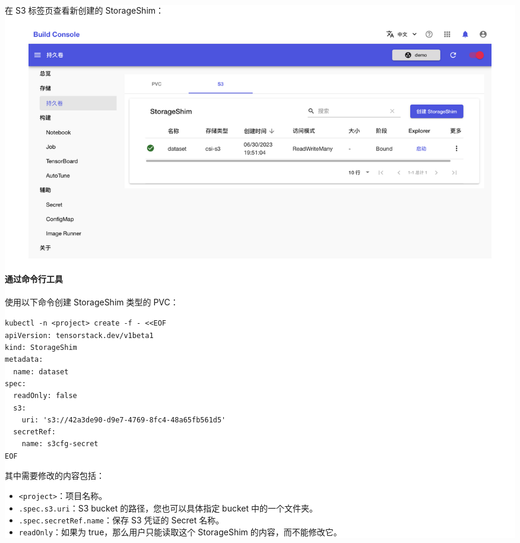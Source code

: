 
在 S3 标签页查看新创建的 StorageShim：

<figure class="screenshot">
  <img alt="new-storageshim.png" src="../assets/tasks/manage-storageshim/new-storageshim.png" class="screenshot"/>
</figure>

#### 通过命令行工具

使用以下命令创建 StorageShim 类型的 PVC：

``` shell
kubectl -n <project> create -f - <<EOF
apiVersion: tensorstack.dev/v1beta1
kind: StorageShim
metadata:
  name: dataset
spec:
  readOnly: false
  s3:
    uri: 's3://42a3de90-d9e7-4769-8fc4-48a65fb561d5'
  secretRef:
    name: s3cfg-secret
EOF
```

其中需要修改的内容包括：

* `<project>`：项目名称。
* `.spec.s3.uri`：S3 bucket 的路径，您也可以具体指定 bucket 中的一个文件夹。
* `.spec.secretRef.name`：保存 S3 凭证的 Secret 名称。
* `readOnly`：如果为 true，那么用户只能读取这个 StorageShim 的内容，而不能修改它。
